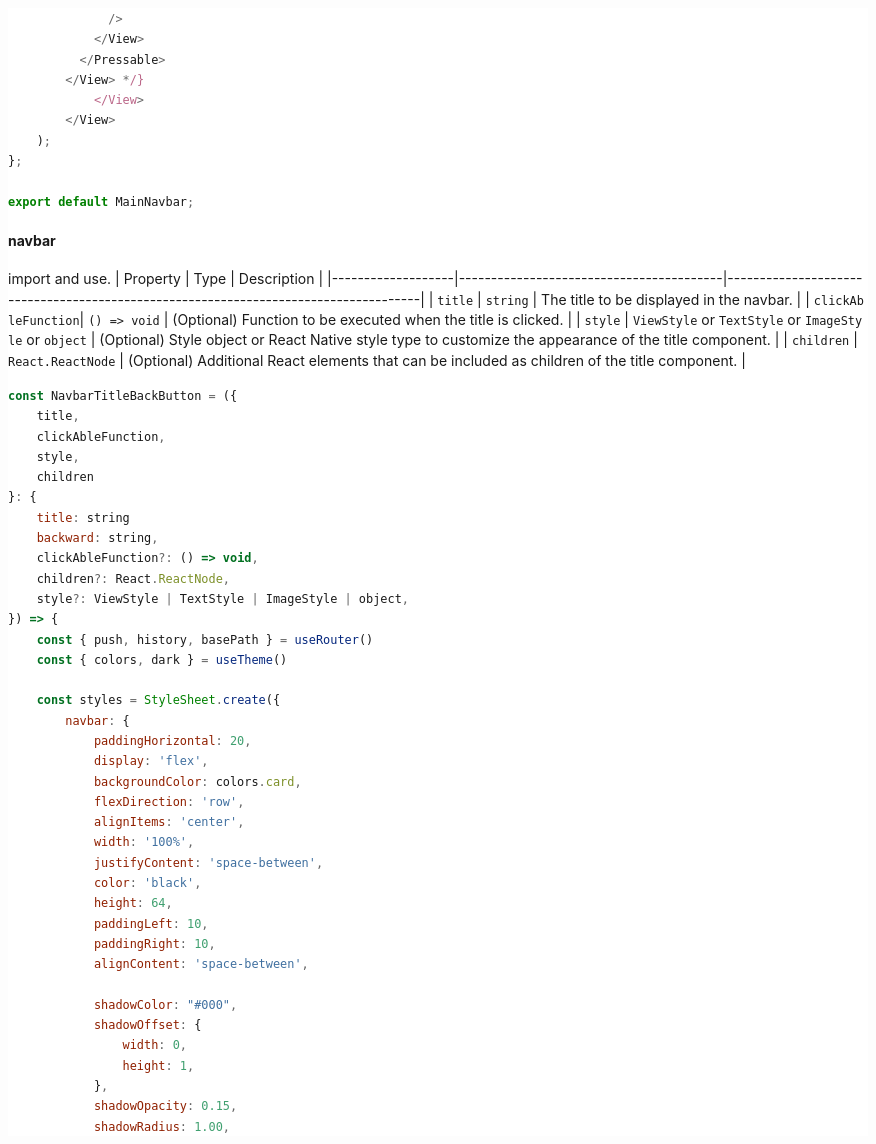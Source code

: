 ```js
              />
            </View>
          </Pressable>
        </View> */}
            </View>
        </View>
    );
};

export default MainNavbar;

```

#### navbar

import and use.
| Property          | Type                                    | Description                                                                         |
|-------------------|-----------------------------------------|-------------------------------------------------------------------------------------|
| `title`           | `string`                                | The title to be displayed in the navbar.                                            |
| `clickAbleFunction`| `() => void`                            | (Optional) Function to be executed when the title is clicked.                        |
| `style`           | `ViewStyle` or `TextStyle` or `ImageStyle` or `object` | (Optional) Style object or React Native style type to customize the appearance of the title component. |
| `children`        | `React.ReactNode`                       | (Optional) Additional React elements that can be included as children of the title component. |

```js
const NavbarTitleBackButton = ({
    title,
    clickAbleFunction,
    style,
    children
}: {
    title: string
    backward: string,
    clickAbleFunction?: () => void,
    children?: React.ReactNode,
    style?: ViewStyle | TextStyle | ImageStyle | object,
}) => {
    const { push, history, basePath } = useRouter()
    const { colors, dark } = useTheme()

    const styles = StyleSheet.create({
        navbar: {
            paddingHorizontal: 20,
            display: 'flex',
            backgroundColor: colors.card,
            flexDirection: 'row',
            alignItems: 'center',
            width: '100%',
            justifyContent: 'space-between',
            color: 'black',
            height: 64,
            paddingLeft: 10,
            paddingRight: 10,
            alignContent: 'space-between',

            shadowColor: "#000",
            shadowOffset: {
                width: 0,
                height: 1,
            },
            shadowOpacity: 0.15,
            shadowRadius: 1.00,
```